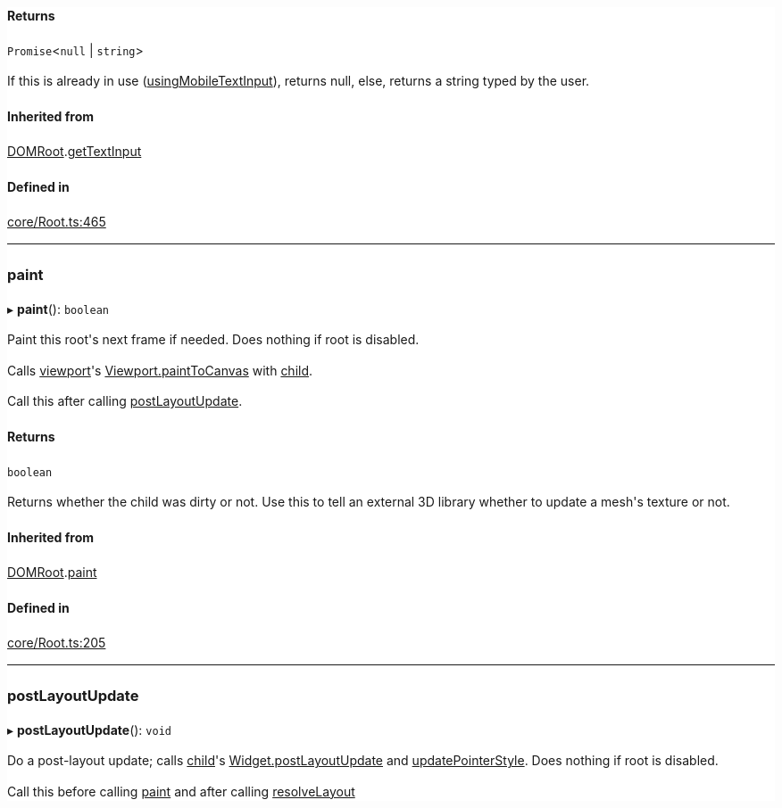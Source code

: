 #### Returns

`Promise`<``null`` \| `string`\>

If this is already in use ([usingMobileTextInput](domvirtualkeyboardroot.md#usingmobiletextinput)), returns null, else, returns a string typed by the user.

#### Inherited from

[DOMRoot](domroot.md).[getTextInput](domroot.md#gettextinput)

#### Defined in

[core/Root.ts:465](https://github.com/playkostudios/canvas-ui/blob/4e43a87/src/core/Root.ts#L465)

___

### paint

▸ **paint**(): `boolean`

Paint this root's next frame if needed. Does nothing if root is disabled.

Calls [viewport](domvirtualkeyboardroot.md#viewport)'s [Viewport.paintToCanvas](viewport.md#painttocanvas) with
[child](domvirtualkeyboardroot.md#child).

Call this after calling [postLayoutUpdate](domvirtualkeyboardroot.md#postlayoutupdate).

#### Returns

`boolean`

Returns whether the child was dirty or not. Use this to tell an external 3D library whether to update a mesh's texture or not.

#### Inherited from

[DOMRoot](domroot.md).[paint](domroot.md#paint)

#### Defined in

[core/Root.ts:205](https://github.com/playkostudios/canvas-ui/blob/4e43a87/src/core/Root.ts#L205)

___

### postLayoutUpdate

▸ **postLayoutUpdate**(): `void`

Do a post-layout update; calls [child](domvirtualkeyboardroot.md#child)'s
[Widget.postLayoutUpdate](widget.md#postlayoutupdate) and [updatePointerStyle](domvirtualkeyboardroot.md#updatepointerstyle). Does
nothing if root is disabled.

Call this before calling [paint](domvirtualkeyboardroot.md#paint) and after calling
[resolveLayout](domvirtualkeyboardroot.md#resolvelayout)
